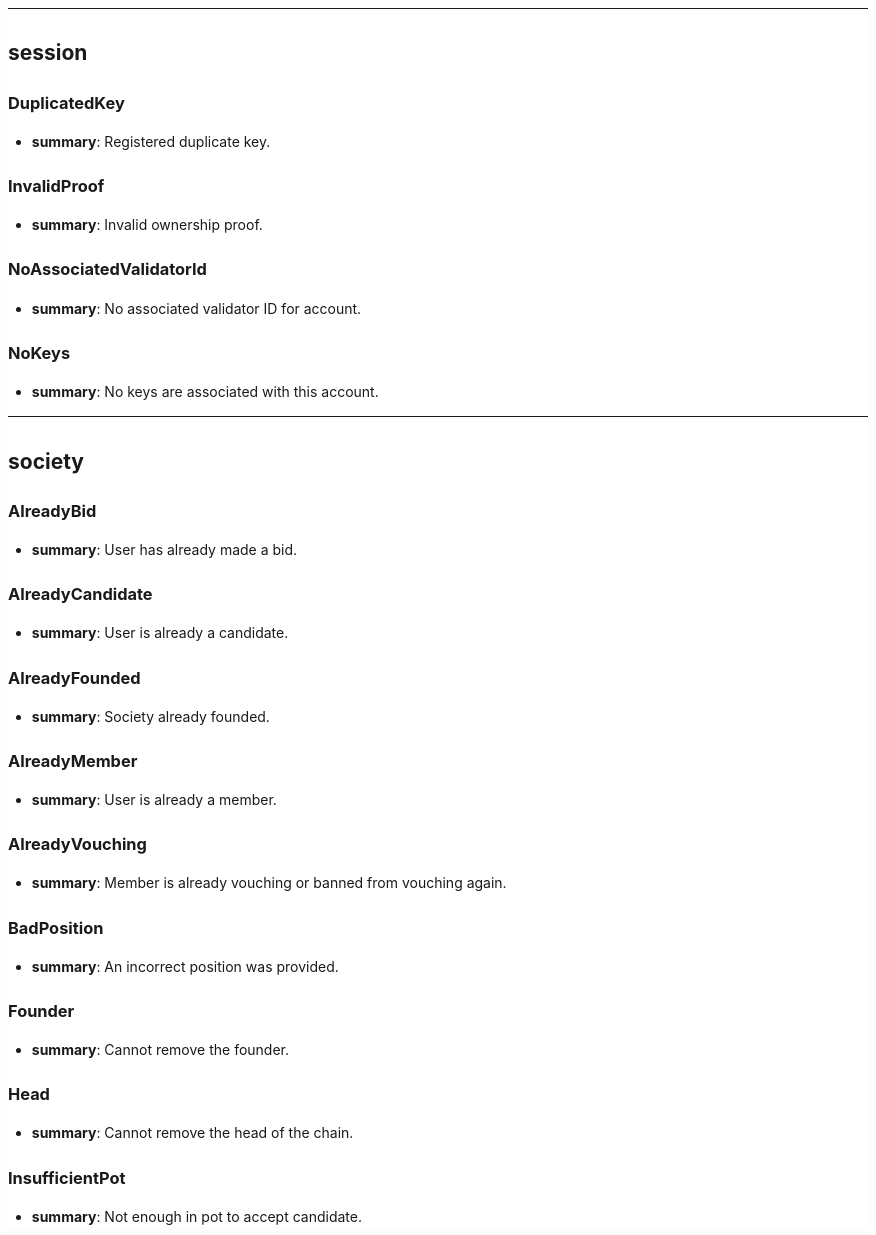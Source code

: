 ___


## session
 
### DuplicatedKey
- **summary**:   Registered duplicate key. 
 
### InvalidProof
- **summary**:   Invalid ownership proof. 
 
### NoAssociatedValidatorId
- **summary**:   No associated validator ID for account. 
 
### NoKeys
- **summary**:   No keys are associated with this account. 

___


## society
 
### AlreadyBid
- **summary**:   User has already made a bid. 
 
### AlreadyCandidate
- **summary**:   User is already a candidate. 
 
### AlreadyFounded
- **summary**:   Society already founded. 
 
### AlreadyMember
- **summary**:   User is already a member. 
 
### AlreadyVouching
- **summary**:   Member is already vouching or banned from vouching again. 
 
### BadPosition
- **summary**:   An incorrect position was provided. 
 
### Founder
- **summary**:   Cannot remove the founder. 
 
### Head
- **summary**:   Cannot remove the head of the chain. 
 
### InsufficientPot
- **summary**:   Not enough in pot to accept candidate. 
 